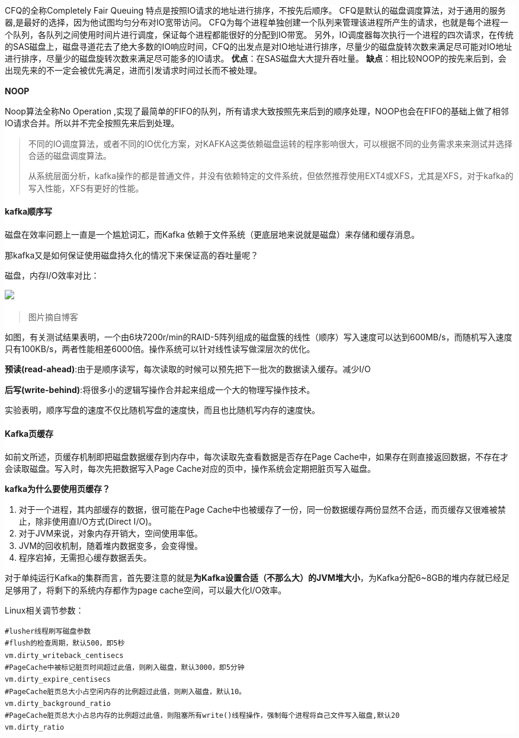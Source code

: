 CFQ的全称Completely Fair Queuing 特点是按照IO请求的地址进行排序，不按先后顺序。
CFQ是默认的磁盘调度算法，对于通用的服务器,是最好的选择，因为他试图均匀分布对IO宽带访问。
CFQ为每个进程单独创建一个队列来管理该进程所产生的请求，也就是每个进程一个队列，各队列之间使用时间片进行调度，保证每个进程都能很好的分配到IO带宽。
另外，IO调度器每次执行一个进程的四次请求，在传统的SAS磁盘上，磁盘寻道花去了绝大多数的IO响应时间，CFQ的出发点是对IO地址进行排序，尽量少的磁盘旋转次数来满足尽可能对IO地址进行排序，尽量少的磁盘旋转次数来满足尽可能多的IO请求。
**优点**：在SAS磁盘大大提升吞吐量。
**缺点**：相比较NOOP的按先来后到，会出现先来的不一定会被优先满足，进而引发请求时间过长而不被处理。

**NOOP**

Noop算法全称No Operation ,实现了最简单的FIFO的队列，所有请求大致按照先来后到的顺序处理，NOOP也会在FIFO的基础上做了相邻IO请求合并。所以并不完全按照先来后到处理。

> 不同的IO调度算法，或者不同的IO优化方案，对KAFKA这类依赖磁盘运转的程序影响很大，可以根据不同的业务需求来来测试并选择合适的磁盘调度算法。
>
> 从系统层面分析，kafka操作的都是普通文件，并没有依赖特定的文件系统，但依然推荐使用EXT4或XFS，尤其是XFS，对于kafka的写入性能，XFS有更好的性能。

#### kafka顺序写

磁盘在效率问题上一直是一个尴尬词汇，而Kafka 依赖于文件系统（更底层地来说就是磁盘）来存储和缓存消息。

那kafka又是如何保证使用磁盘持久化的情况下来保证高的吞吐量呢？

磁盘，内存I/O效率对比：

![](https://zllcfy.oss-cn-beijing.aliyuncs.com/picture/磁盘写入速度对比.jpg)

> 图片摘自博客

如图，有关测试结果表明，一个由6块7200r/min的RAID-5阵列组成的磁盘簇的线性（顺序）写入速度可以达到600MB/s，而随机写入速度只有100KB/s，两者性能相差6000倍。操作系统可以针对线性读写做深层次的优化。

**预读(read-ahead)**:由于是顺序读写，每次读取的时候可以预先把下一批次的数据读入缓存。减少I/O

**后写(write-behind)**:将很多小的逻辑写操作合并起来组成一个大的物理写操作技术。

实验表明，顺序写盘的速度不仅比随机写盘的速度快，而且也比随机写内存的速度快。

#### Kafka页缓存

如前文所述，页缓存机制即把磁盘数据缓存到内存中，每次读取先查看数据是否存在Page Cache中，如果存在则直接返回数据，不存在才会读取磁盘。写入时，每次先把数据写入Page Cache对应的页中，操作系统会定期把脏页写入磁盘。

**kafka为什么要使用页缓存？**

1. 对于一个进程，其内部缓存的数据，很可能在Page Cache中也被缓存了一份，同一份数据缓存两份显然不合适，而页缓存又很难被禁止，除非使用直I/O方式(Direct I/O)。
2. 对于JVM来说，对象内存开销大，空间使用率低。
3. JVM的回收机制，随着堆内数据变多，会变得慢。
4. 程序宕掉，无需担心缓存数据丢失。

对于单纯运行Kafka的集群而言，首先要注意的就是**为Kafka设置合适（不那么大）的JVM堆大小**，为Kafka分配6~8GB的堆内存就已经足足够用了，将剩下的系统内存都作为page cache空间，可以最大化I/O效率。

Linux相关调节参数：

```shell
#lusher线程刷写磁盘参数
#flush的检查周期，默认500，即5秒
vm.dirty_writeback_centisecs
#PageCache中被标记脏页时间超过此值，则刷入磁盘，默认3000，即5分钟
vm.dirty_expire_centisecs
#PageCache脏页总大小占空闲内存的比例超过此值，则刷入磁盘，默认10。
vm.dirty_background_ratio
#PageCache脏页总大小占总内存的比例超过此值，则阻塞所有write()线程操作，强制每个进程将自己文件写入磁盘,默认20
vm.dirty_ratio
```
